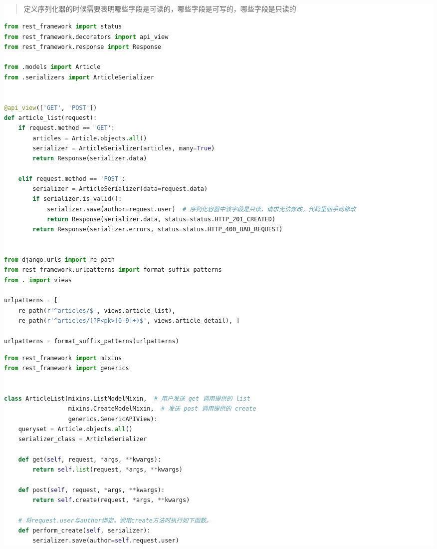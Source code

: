 > 定义序列化器的时候需要表明哪些字段是可读的，哪些字段是可写的，哪些字段是只读的

```python
from rest_framework import status
from rest_framework.decorators import api_view
from rest_framework.response import Response

from .models import Article
from .serializers import ArticleSerializer


@api_view(['GET', 'POST'])
def article_list(request):
    if request.method == 'GET':
        articles = Article.objects.all()
        serializer = ArticleSerializer(articles, many=True)
        return Response(serializer.data)

    elif request.method == 'POST':
        serializer = ArticleSerializer(data=request.data)
        if serializer.is_valid():
            serializer.save(author=request.user)  # 序列化容器中该字段是只读，请求无法修改，代码里面手动修改
            return Response(serializer.data, status=status.HTTP_201_CREATED)
        return Response(serializer.errors, status=status.HTTP_400_BAD_REQUEST)


from django.urls import re_path
from rest_framework.urlpatterns import format_suffix_patterns
from . import views

urlpatterns = [
    re_path(r'^articles/$', views.article_list),
    re_path(r'^articles/(?P<pk>[0-9]+)$', views.article_detail), ]

urlpatterns = format_suffix_patterns(urlpatterns)
```

```python
from rest_framework import mixins
from rest_framework import generics


class ArticleList(mixins.ListModelMixin,  # 用户发送 get 调用提供的 list
                  mixins.CreateModelMixin,  # 发送 post 调用提供的 create
                  generics.GenericAPIView):
    queryset = Article.objects.all()
    serializer_class = ArticleSerializer

    def get(self, request, *args, **kwargs):
        return self.list(request, *args, **kwargs)

    def post(self, request, *args, **kwargs):
        return self.create(request, *args, **kwargs)

    # 将request.user与author绑定。调用create方法时执行如下函数。
    def perform_create(self, serializer):
        serializer.save(author=self.request.user)
```
